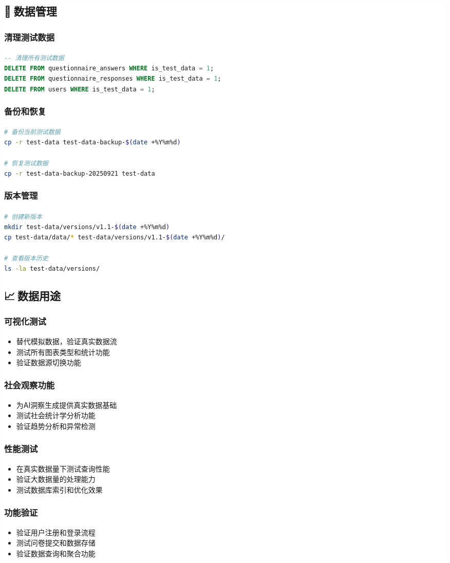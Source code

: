 ## 🔧 **数据管理**

### **清理测试数据**
```sql
-- 清理所有测试数据
DELETE FROM questionnaire_answers WHERE is_test_data = 1;
DELETE FROM questionnaire_responses WHERE is_test_data = 1;
DELETE FROM users WHERE is_test_data = 1;
```

### **备份和恢复**
```bash
# 备份当前测试数据
cp -r test-data test-data-backup-$(date +%Y%m%d)

# 恢复测试数据
cp -r test-data-backup-20250921 test-data
```

### **版本管理**
```bash
# 创建新版本
mkdir test-data/versions/v1.1-$(date +%Y%m%d)
cp test-data/data/* test-data/versions/v1.1-$(date +%Y%m%d)/

# 查看版本历史
ls -la test-data/versions/
```

## 📈 **数据用途**

### **可视化测试**
- 替代模拟数据，验证真实数据流
- 测试所有图表类型和统计功能
- 验证数据源切换功能

### **社会观察功能**
- 为AI洞察生成提供真实数据基础
- 测试社会统计学分析功能
- 验证趋势分析和异常检测

### **性能测试**
- 在真实数据量下测试查询性能
- 验证大数据量的处理能力
- 测试数据库索引和优化效果

### **功能验证**
- 验证用户注册和登录流程
- 测试问卷提交和数据存储
- 验证数据查询和聚合功能
